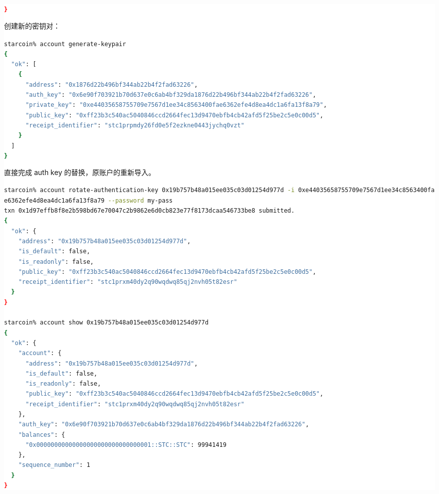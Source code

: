 ```bash
}
```

创建新的密钥对：

```bash
starcoin% account generate-keypair
{
  "ok": [
    {
      "address": "0x1876d22b496bf344ab22b4f2fad63226",
      "auth_key": "0x6e90f703921b70d637e0c6ab4bf329da1876d22b496bf344ab22b4f2fad63226",
      "private_key": "0xe44035658755709e7567d1ee34c8563400fae6362efe4d8ea4dc1a6fa13f8a79",
      "public_key": "0xff23b3c540ac5040846ccd2664fec13d9470ebfb4cb42afd5f25be2c5e0c00d5",
      "receipt_identifier": "stc1prpmdy26fd0e5f2ezkne0443jychq0vzt"
    }
  ]
}
```

直接完成 auth key 的替换，原账户的重新导入。

```bash
starcoin% account rotate-authentication-key 0x19b757b48a015ee035c03d01254d977d -i 0xe44035658755709e7567d1ee34c8563400fae6362efe4d8ea4dc1a6fa13f8a79 --password my-pass
txn 0x1d97effb8f8e2b598bd67e70047c2b9862e6d0cb823e77f8173dcaa546733be8 submitted.
{
  "ok": {
    "address": "0x19b757b48a015ee035c03d01254d977d",
    "is_default": false,
    "is_readonly": false,
    "public_key": "0xff23b3c540ac5040846ccd2664fec13d9470ebfb4cb42afd5f25be2c5e0c00d5",
    "receipt_identifier": "stc1prxm40dy2q90wqdwq85qj2nvh05t82esr"
  }
}

starcoin% account show 0x19b757b48a015ee035c03d01254d977d
{
  "ok": {
    "account": {
      "address": "0x19b757b48a015ee035c03d01254d977d",
      "is_default": false,
      "is_readonly": false,
      "public_key": "0xff23b3c540ac5040846ccd2664fec13d9470ebfb4cb42afd5f25be2c5e0c00d5",
      "receipt_identifier": "stc1prxm40dy2q90wqdwq85qj2nvh05t82esr"
    },
    "auth_key": "0x6e90f703921b70d637e0c6ab4bf329da1876d22b496bf344ab22b4f2fad63226",
    "balances": {
      "0x00000000000000000000000000000001::STC::STC": 99941419
    },
    "sequence_number": 1
  }
}
```
